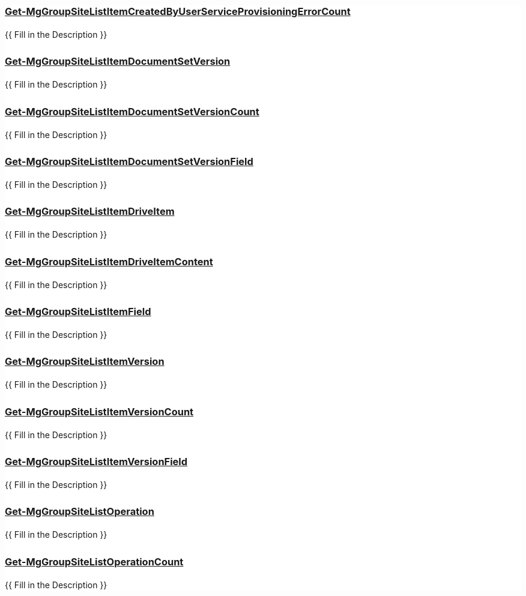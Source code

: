 ### [Get-MgGroupSiteListItemCreatedByUserServiceProvisioningErrorCount](Get-MgGroupSiteListItemCreatedByUserServiceProvisioningErrorCount.md)
{{ Fill in the Description }}

### [Get-MgGroupSiteListItemDocumentSetVersion](Get-MgGroupSiteListItemDocumentSetVersion.md)
{{ Fill in the Description }}

### [Get-MgGroupSiteListItemDocumentSetVersionCount](Get-MgGroupSiteListItemDocumentSetVersionCount.md)
{{ Fill in the Description }}

### [Get-MgGroupSiteListItemDocumentSetVersionField](Get-MgGroupSiteListItemDocumentSetVersionField.md)
{{ Fill in the Description }}

### [Get-MgGroupSiteListItemDriveItem](Get-MgGroupSiteListItemDriveItem.md)
{{ Fill in the Description }}

### [Get-MgGroupSiteListItemDriveItemContent](Get-MgGroupSiteListItemDriveItemContent.md)
{{ Fill in the Description }}

### [Get-MgGroupSiteListItemField](Get-MgGroupSiteListItemField.md)
{{ Fill in the Description }}

### [Get-MgGroupSiteListItemVersion](Get-MgGroupSiteListItemVersion.md)
{{ Fill in the Description }}

### [Get-MgGroupSiteListItemVersionCount](Get-MgGroupSiteListItemVersionCount.md)
{{ Fill in the Description }}

### [Get-MgGroupSiteListItemVersionField](Get-MgGroupSiteListItemVersionField.md)
{{ Fill in the Description }}

### [Get-MgGroupSiteListOperation](Get-MgGroupSiteListOperation.md)
{{ Fill in the Description }}

### [Get-MgGroupSiteListOperationCount](Get-MgGroupSiteListOperationCount.md)
{{ Fill in the Description }}
